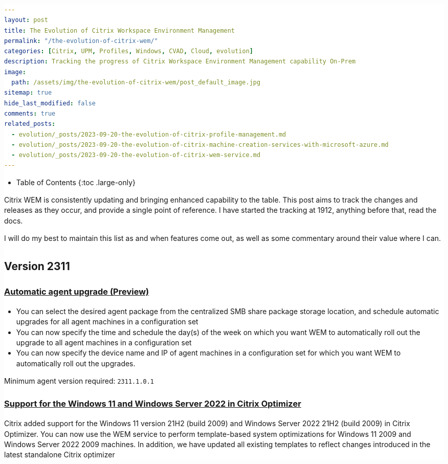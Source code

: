 ```yaml
---
layout: post
title: The Evolution of Citrix Workspace Environment Management
permalink: "/the-evolution-of-citrix-wem/"
categories: [Citrix, UPM, Profiles, Windows, CVAD, Cloud, evolution]
description: Tracking the progress of Citrix Workspace Environment Management capability On-Prem
image:
  path: /assets/img/the-evolution-of-citrix-wem/post_default_image.jpg
sitemap: true
hide_last_modified: false
comments: true
related_posts:
  - evolution/_posts/2023-09-20-the-evolution-of-citrix-profile-management.md
  - evolution/_posts/2023-09-20-the-evolution-of-citrix-machine-creation-services-with-microsoft-azure.md
  - evolution/_posts/2023-09-20-the-evolution-of-citrix-wem-service.md
---
```




-  Table of Contents
{:toc .large-only}

Citrix WEM is consistently updating and bringing enhanced capability to the table. This post aims to track the changes and releases as they occur, and provide a single point of reference. I have started the tracking at 1912, anything before that, read the docs.

I will do my best to maintain this list as and when features come out, as well as some commentary around their value where I can.

## Version 2311

### [Automatic agent upgrade (Preview)](https://docs.citrix.com/en-us/workspace-environment-management/current-release/user-interface-description/app-package-delivery)

-  You can select the desired agent package from the centralized SMB share package storage location, and schedule automatic upgrades for all agent machines in a configuration set
-  You can now specify the time and schedule the day(s) of the week on which you want WEM to automatically roll out the upgrade to all agent machines in a configuration set
-  You can now specify the device name and IP of agent machines in a configuration set for which you want WEM to automatically roll out the upgrades.

Minimum agent version required: `2311.1.0.1`

### [Support for the Windows 11 and Windows Server 2022 in Citrix Optimizer](https://docs.citrix.com/en-us/workspace-environment-management/current-release/user-interface-description/system-optimization/citrix-optimizer)

Citrix added support for the Windows 11 version 21H2 (build 2009) and Windows Server 2022 21H2 (build 2009) in Citrix Optimizer. You can now use the WEM service to perform template-based system optimizations for Windows 11 2009 and Windows Server 2022 2009 machines. In addition, we have updated all existing templates to reflect changes introduced in the latest standalone Citrix optimizer
